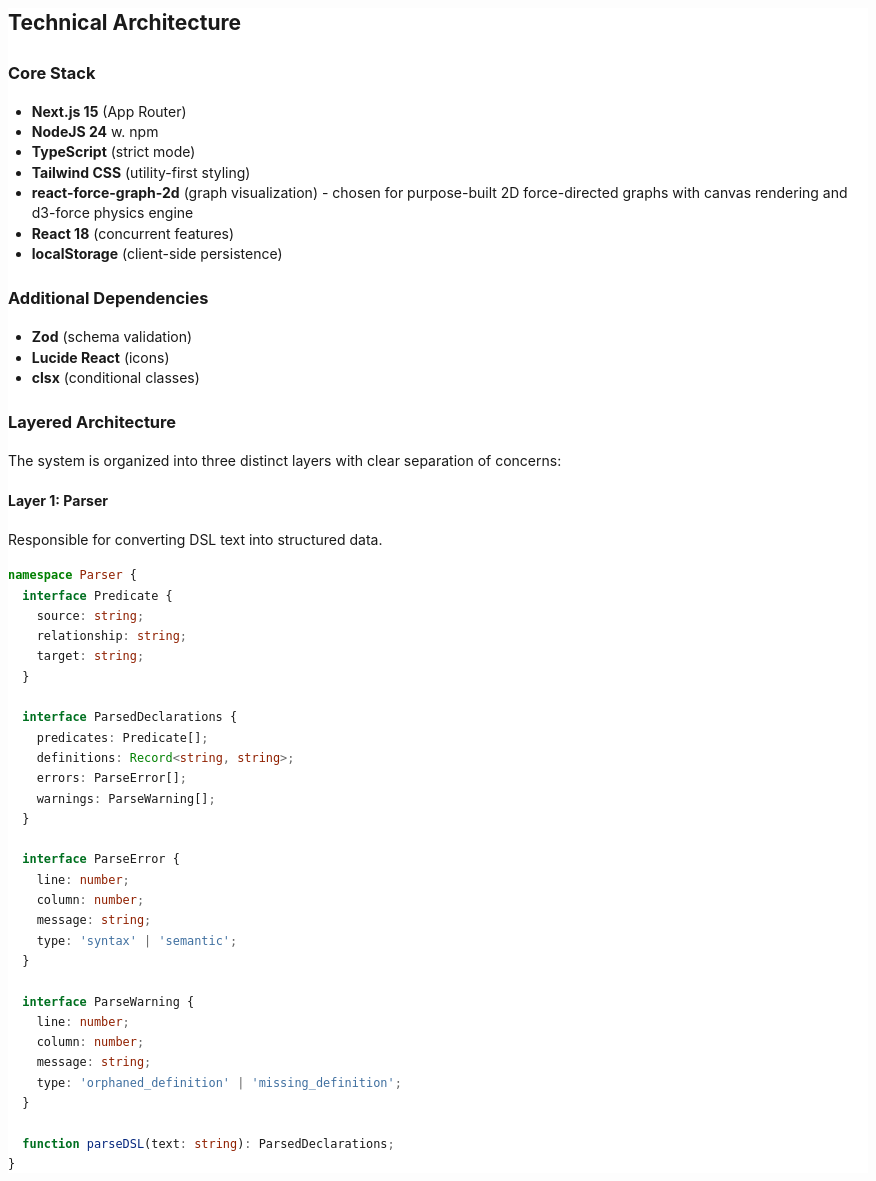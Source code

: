 ## Technical Architecture

### Core Stack
- **Next.js 15** (App Router)
- **NodeJS 24** w. npm
- **TypeScript** (strict mode)
- **Tailwind CSS** (utility-first styling)
- **react-force-graph-2d** (graph visualization) - chosen for purpose-built 2D force-directed graphs with canvas rendering and d3-force physics engine
- **React 18** (concurrent features)
- **localStorage** (client-side persistence)

### Additional Dependencies
- **Zod** (schema validation)
- **Lucide React** (icons)
- **clsx** (conditional classes)

### Layered Architecture

The system is organized into three distinct layers with clear separation of concerns:

#### Layer 1: Parser
Responsible for converting DSL text into structured data.

```typescript
namespace Parser {
  interface Predicate {
    source: string;
    relationship: string;
    target: string;
  }

  interface ParsedDeclarations {
    predicates: Predicate[];
    definitions: Record<string, string>;
    errors: ParseError[];
    warnings: ParseWarning[];
  }

  interface ParseError {
    line: number;
    column: number;
    message: string;
    type: 'syntax' | 'semantic';
  }

  interface ParseWarning {
    line: number;
    column: number;
    message: string;
    type: 'orphaned_definition' | 'missing_definition';
  }

  function parseDSL(text: string): ParsedDeclarations;
}
```

